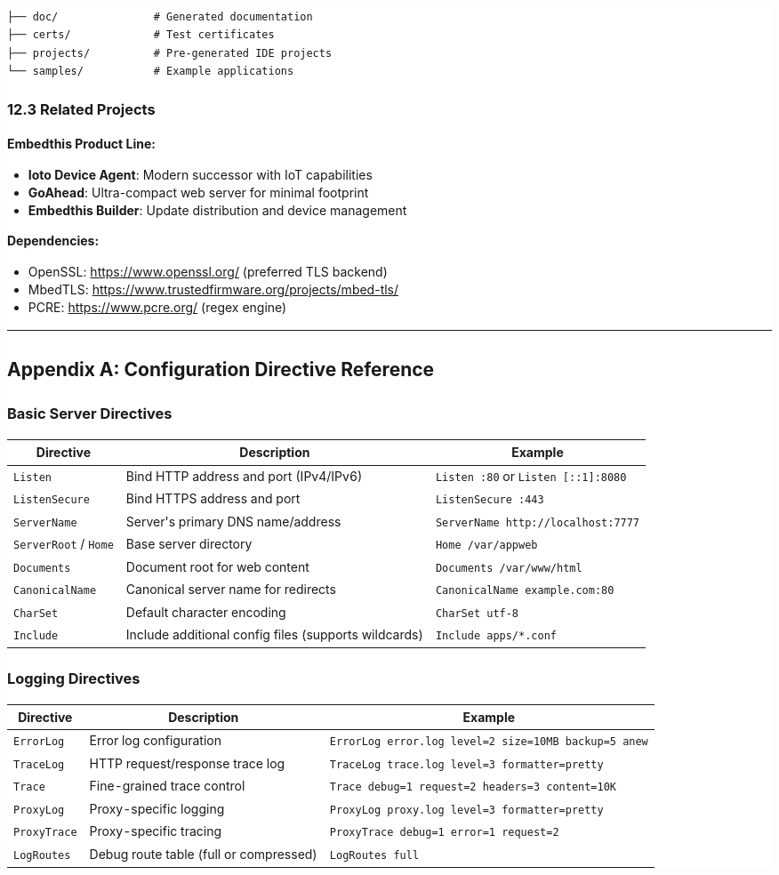 ```
├── doc/               # Generated documentation
├── certs/             # Test certificates
├── projects/          # Pre-generated IDE projects
└── samples/           # Example applications
```

### 12.3 Related Projects

**Embedthis Product Line:**
- **Ioto Device Agent**: Modern successor with IoT capabilities
- **GoAhead**: Ultra-compact web server for minimal footprint
- **Embedthis Builder**: Update distribution and device management

**Dependencies:**
- OpenSSL: https://www.openssl.org/ (preferred TLS backend)
- MbedTLS: https://www.trustedfirmware.org/projects/mbed-tls/
- PCRE: https://www.pcre.org/ (regex engine)

---

## Appendix A: Configuration Directive Reference

### Basic Server Directives

| Directive | Description | Example |
|-----------|-------------|---------|
| `Listen` | Bind HTTP address and port (IPv4/IPv6) | `Listen :80` or `Listen [::1]:8080` |
| `ListenSecure` | Bind HTTPS address and port | `ListenSecure :443` |
| `ServerName` | Server's primary DNS name/address | `ServerName http://localhost:7777` |
| `ServerRoot` / `Home` | Base server directory | `Home /var/appweb` |
| `Documents` | Document root for web content | `Documents /var/www/html` |
| `CanonicalName` | Canonical server name for redirects | `CanonicalName example.com:80` |
| `CharSet` | Default character encoding | `CharSet utf-8` |
| `Include` | Include additional config files (supports wildcards) | `Include apps/*.conf` |

### Logging Directives

| Directive | Description | Example |
|-----------|-------------|---------|
| `ErrorLog` | Error log configuration | `ErrorLog error.log level=2 size=10MB backup=5 anew` |
| `TraceLog` | HTTP request/response trace log | `TraceLog trace.log level=3 formatter=pretty` |
| `Trace` | Fine-grained trace control | `Trace debug=1 request=2 headers=3 content=10K` |
| `ProxyLog` | Proxy-specific logging | `ProxyLog proxy.log level=3 formatter=pretty` |
| `ProxyTrace` | Proxy-specific tracing | `ProxyTrace debug=1 error=1 request=2` |
| `LogRoutes` | Debug route table (full or compressed) | `LogRoutes full` |
